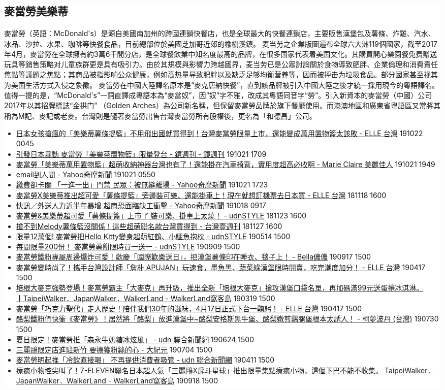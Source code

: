 ## 麥當勞美樂蒂

麥當勞（英語：McDonald's）是源自美國南加州的跨國連鎖快餐店，也是全球最大的快餐連鎖店，主要販售漢堡包及薯條、炸雞、汽水、冰品、沙拉、水果、咖啡等快餐食品，目前總部位於美國芝加哥近郊的橡樹溪鎮。
麦当劳之企業版圖遍布全球六大洲119個國家，截至2017年4月，麥當勞在全球擁有約3萬6千間分店，是全球餐飲業中知名度最高的品牌，在很多国家代表着美国文化。其購買開心樂園餐免费赠送玩具等銷售策略对儿童族群更是具有吸引力。由於其規模與影響力跨越國界，麦当劳已是公眾討論關於食物導致肥胖、企業倫理和消費責任焦點等議題之焦點；其商品被指影响公众健康，例如高热量导致肥胖以及缺乏足够均衡营养等，因而被抨击为垃圾食品。部分國家甚至视其为美国生活方式入侵之象徵。
麥當勞在中國大陸譯名原本是“麥克唐納快餐”，直到該品牌被引入中國大陸之後才統一採用現今的粵語譯名。值得一提的是，“McDonald's”一詞直譯成粵語本為“麥當奴”，因“奴”字不雅，改成其粵語同音字“勞”。引入新資本的麥當勞（中國）公司2017年以其招牌標誌“金拱门” （Golden Arches）為公司新名稱，但保留麥當勞品牌於旗下餐廳使用。而港澳地區和廣東省粵語區又常將其稱為M記、麥記或老麥。台灣則是隨著麥當勞出售台灣麥當勞所有股權後，更名為「和德昌」公司。
- [日本女孩搶瘋的「美樂蒂薯條提籃」不用飛出國就買得到！台灣麥當勞限量上市，還能變成萬用置物籃太該敗 - ELLE 台灣](https://www.elle.com/tw/life/travel/a29537372/melody-basket-mcdonalds-taiwan2019/ "日本女孩搶瘋的「美樂蒂薯條提籃」不用飛出國就買得到！台灣麥當勞限量上市，還能變成萬用置物籃太該敗 - ELLE 台灣") 191022 0045
- [引發日本暴動 麥當勞「美樂蒂置物籃」限量登台 - 鏡週刊 - 鏡週刊](https://www.mirrormedia.mg/story/20191021edi004/ "引發日本暴動 麥當勞「美樂蒂置物籃」限量登台 - 鏡週刊 - 鏡週刊") 191021 1709
- [麥當勞「美樂蒂萬用置物籃」超萌收納神器台灣也有了！還能掛在汽車椅背，實用度超高必收啊 - Marie Claire 美麗佳人](https://www.marieclaire.com.tw/lifestyle/whats-hot/45675 "麥當勞「美樂蒂萬用置物籃」超萌收納神器台灣也有了！還能掛在汽車椅背，實用度超高必收啊 - Marie Claire 美麗佳人") 191021 1949
- [email到人間 - Yahoo奇摩新聞](https://tw.news.yahoo.com/email%E5%88%B0%E4%BA%BA%E9%96%93-215006352.html "email到人間 - Yahoo奇摩新聞") 191021 0550
- [繳費卻卡關 「一進一出」門禁 民眾：被無縫離場 - Yahoo奇摩新聞](https://tw.news.yahoo.com/video/%E7%B9%B3%E8%B2%BB%E5%8D%BB%E5%8D%A1%E9%97%9C-%E9%80%B2-%E5%87%BA-%E9%96%80%E7%A6%81-%E6%B0%91%E7%9C%BE-092356344.html "繳費卻卡關 「一進一出」門禁 民眾：被無縫離場 - Yahoo奇摩新聞") 191021 1723
- [麥當勞X美樂蒂推出超可愛「薯條提籃」旁邊裝可樂、還能掛車上！現在就想訂機票去日本買 - ELLE 台灣](https://www.elle.com/tw/life/travel/a25206287/melody-basket-mcdonalds-japan/ "麥當勞X美樂蒂推出超可愛「薯條提籃」旁邊裝可樂、還能掛車上！現在就想訂機票去日本買 - ELLE 台灣") 181118 1600
- [快訊／外送人力近半年暴增 超商恐面臨缺工衝擊 - Yahoo奇摩新聞](https://tw.news.yahoo.com/%E5%BF%AB%E8%A8%8A-%E5%A4%96%E9%80%81%E4%BA%BA%E5%8A%9B%E8%BF%91%E5%8D%8A%E5%B9%B4%E6%9A%B4%E5%A2%9E-%E8%B6%85%E5%95%86%E6%81%90%E9%9D%A2%E8%87%A8%E7%BC%BA%E5%B7%A5%E8%A1%9D%E6%93%8A-011710498.html "快訊／外送人力近半年暴增 超商恐面臨缺工衝擊 - Yahoo奇摩新聞") 191018 0917
- [麥當勞&美樂蒂超可愛「薯條提籃」上市了 裝可樂、掛車上太燒！ - udnSTYLE](https://style.udn.com/style/story/11350/3497292 "麥當勞&美樂蒂超可愛「薯條提籃」上市了 裝可樂、掛車上太燒！ - udnSTYLE") 181123 1600
- [搶不到Melody薯條籃沒關係！這些超萌聯名款台灣買得到 - 台灣壹週刊](https://www.nextmag.com.tw/realtimenews/news/454166 "搶不到Melody薯條籃沒關係！這些超萌聯名款台灣買得到 - 台灣壹週刊") 181127 1600
- [限量12萬個! 麥當勞把Hello Kitty變身超萌紅鶴、小鱷魚抱枕 - udnSTYLE](https://udn.com/news/story/7270/3811799 "限量12萬個! 麥當勞把Hello Kitty變身超萌紅鶴、小鱷魚抱枕 - udnSTYLE") 190514 1500
- [每間限量200份！ 麥當勞薯餅限時買一送一 - udnSTYLE](https://style.udn.com/style/story/11350/4037602 "每間限量200份！ 麥當勞薯餅限時買一送一 - udnSTYLE") 190909 1500
- [麥當勞鐵粉專屬周邊爆炸可愛！歡慶「國際歡樂送日」，把漢堡薯條印在睡衣、毯子上！ - Bella儂儂](https://www.bella.tw/articles/travel&foodies/21188 "麥當勞鐵粉專屬周邊爆炸可愛！歡慶「國際歡樂送日」，把漢堡薯條印在睡衣、毯子上！ - Bella儂儂") 190917 1500
- [麥當勞變時尚了！攜手台灣設計師「詹朴 APUJAN」玩速食，墨魚黑、蔬菜綠漢堡限時開賣，吃完潮度加分！ - ELLE 台灣](https://www.elle.com/tw/life/foodie/g27163436/mcdonalds-apujan/ "麥當勞變時尚了！攜手台灣設計師「詹朴 APUJAN」玩速食，墨魚黑、蔬菜綠漢堡限時開賣，吃完潮度加分！ - ELLE 台灣") 190417 1500
- [培根大麥克強勢登場！麥當勞霸主「大麥克」再升級，推出全新「培根大麥克」搶攻漢堡口袋名單，再加碼滿99元送蛋捲冰淇淋。 ┃TaipeiWalker．JapanWalker．WalkerLand - WalkerLand窩客島](https://www.walkerland.com.tw/subject/view/216441 "培根大麥克強勢登場！麥當勞霸主「大麥克」再升級，推出全新「培根大麥克」搶攻漢堡口袋名單，再加碼滿99元送蛋捲冰淇淋。 ┃TaipeiWalker．JapanWalker．WalkerLand - WalkerLand窩客島") 190319 1500
- [麥當勞「巧克力聖代」走入歷史！陪伴我們30年的滋味，4月17日正式下台一鞠躬！ - ELLE 台灣](https://www.elle.com/tw/life/foodie/g27147061/mcdonalds-chocolate-sundae/ "麥當勞「巧克力聖代」走入歷史！陪伴我們30年的滋味，4月17日正式下台一鞠躬！ - ELLE 台灣") 190417 1500
- [酪梨鐵粉們快衝《麥當勞》！居然將「酪梨」放進漢堡中~酪梨安格斯黑牛堡、酪梨嫩煎鷄腿堡根本太誘人！ - 柯夢波丹 (台灣)](https://www.cosmopolitan.com/tw/lifestyle/hot-topics/g28546408/mcdonalds-20190730/ "酪梨鐵粉們快衝《麥當勞》！居然將「酪梨」放進漢堡中~酪梨安格斯黑牛堡、酪梨嫩煎鷄腿堡根本太誘人！ - 柯夢波丹 (台灣)") 190730 1500
- [夏日限定！麥當勞推「森永牛奶糖冰炫風」 - udn 聯合新聞網](https://udn.com/news/story/7241/3889164 "夏日限定！麥當勞推「森永牛奶糖冰炫風」 - udn 聯合新聞網") 190624 1500
- [三麗鷗限定店進駐新竹 要擄獲粉絲的心 - 大紀元](http://www.epochtimes.com/b5/19/7/4/n11364072.htm "三麗鷗限定店進駐新竹 要擄獲粉絲的心 - 大紀元") 190704 1500
- [麥當勞明起推「冷飲直接喝」 不再提供消費者吸管 - udn 聯合新聞網](https://udn.com/news/story/7241/3749941 "麥當勞明起推「冷飲直接喝」 不再提供消費者吸管 - udn 聯合新聞網") 190411 1500
- [療癒小物控尖叫了！7-ELEVEN聯名日本超人氣「三麗鷗X戽斗星球」推出限量集點療癒小物，這個下巴不能不收集。 TaipeiWalker．JapanWalker．WalkerLand - WalkerLand窩客島](https://www.walkerland.com.tw/subject/view/236736 "療癒小物控尖叫了！7-ELEVEN聯名日本超人氣「三麗鷗X戽斗星球」推出限量集點療癒小物，這個下巴不能不收集。 TaipeiWalker．JapanWalker．WalkerLand - WalkerLand窩客島") 190918 1500
